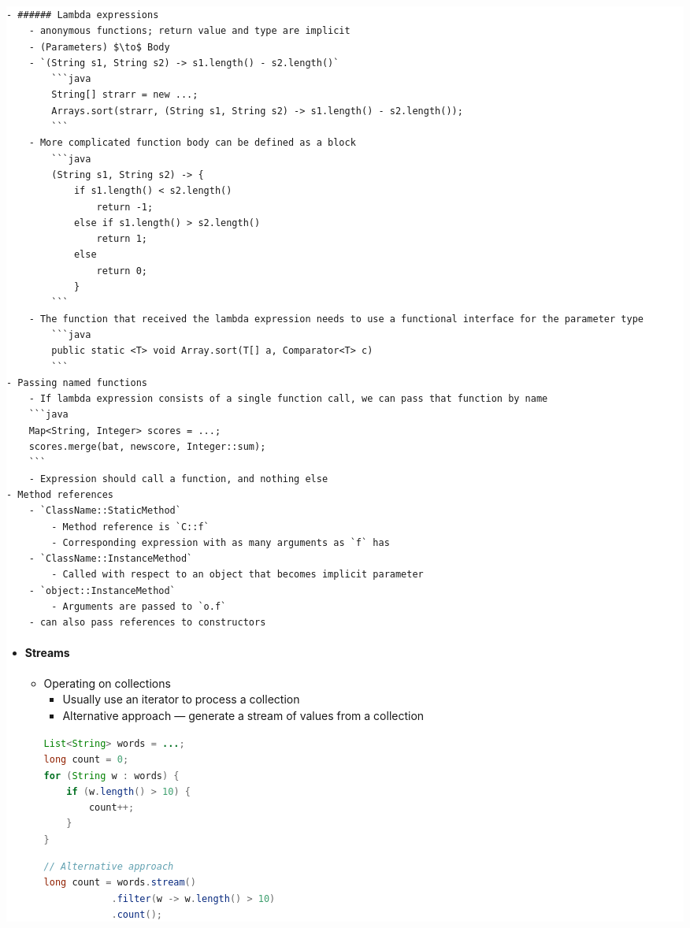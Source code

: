 	- ###### Lambda expressions
		- anonymous functions; return value and type are implicit
		- (Parameters) $\to$ Body
		- `(String s1, String s2) -> s1.length() - s2.length()`
			```java
			String[] strarr = new ...;
			Arrays.sort(strarr, (String s1, String s2) -> s1.length() - s2.length());
			```
		- More complicated function body can be defined as a block
			```java
			(String s1, String s2) -> {
				if s1.length() < s2.length()
					return -1;
				else if s1.length() > s2.length()
					return 1;
				else
					return 0;
				}
			```
		- The function that received the lambda expression needs to use a functional interface for the parameter type
			```java
			public static <T> void Array.sort(T[] a, Comparator<T> c)
			```
	- Passing named functions
		- If lambda expression consists of a single function call, we can pass that function by name
		```java
		Map<String, Integer> scores = ...;
		scores.merge(bat, newscore, Integer::sum);
		```
		- Expression should call a function, and nothing else
	- Method references
		- `ClassName::StaticMethod`
			- Method reference is `C::f`
			- Corresponding expression with as many arguments as `f` has
		- `ClassName::InstanceMethod`
			- Called with respect to an object that becomes implicit parameter
		- `object::InstanceMethod`
			- Arguments are passed to `o.f`
		- can also pass references to constructors

- #### Streams
	- Operating on collections
		- Usually use an iterator to process a collection
		- Alternative approach — generate a stream of values from a collection
		```java
		List<String> words = ...;
		long count = 0;
		for (String w : words) {
			if (w.length() > 10) {
				count++;
			}
		}
		```
		```java
		// Alternative approach
		long count = words.stream()
					.filter(w -> w.length() > 10)
					.count();
		